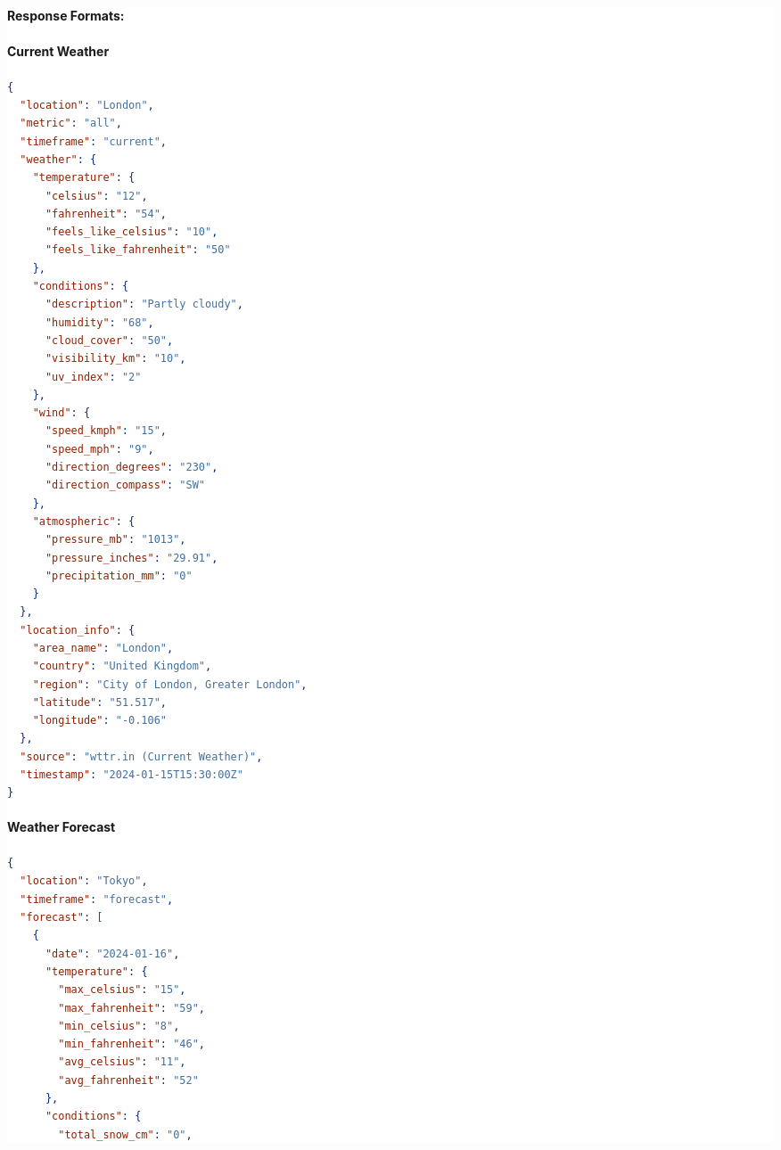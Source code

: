 **Response Formats:**

#### Current Weather
```json
{
  "location": "London",
  "metric": "all",
  "timeframe": "current",
  "weather": {
    "temperature": {
      "celsius": "12",
      "fahrenheit": "54",
      "feels_like_celsius": "10",
      "feels_like_fahrenheit": "50"
    },
    "conditions": {
      "description": "Partly cloudy",
      "humidity": "68",
      "cloud_cover": "50",
      "visibility_km": "10",
      "uv_index": "2"
    },
    "wind": {
      "speed_kmph": "15",
      "speed_mph": "9",
      "direction_degrees": "230",
      "direction_compass": "SW"
    },
    "atmospheric": {
      "pressure_mb": "1013",
      "pressure_inches": "29.91",
      "precipitation_mm": "0"
    }
  },
  "location_info": {
    "area_name": "London",
    "country": "United Kingdom",
    "region": "City of London, Greater London",
    "latitude": "51.517",
    "longitude": "-0.106"
  },
  "source": "wttr.in (Current Weather)",
  "timestamp": "2024-01-15T15:30:00Z"
}
```

#### Weather Forecast
```json
{
  "location": "Tokyo",
  "timeframe": "forecast",
  "forecast": [
    {
      "date": "2024-01-16",
      "temperature": {
        "max_celsius": "15",
        "max_fahrenheit": "59",
        "min_celsius": "8",
        "min_fahrenheit": "46",
        "avg_celsius": "11",
        "avg_fahrenheit": "52"
      },
      "conditions": {
        "total_snow_cm": "0",
```